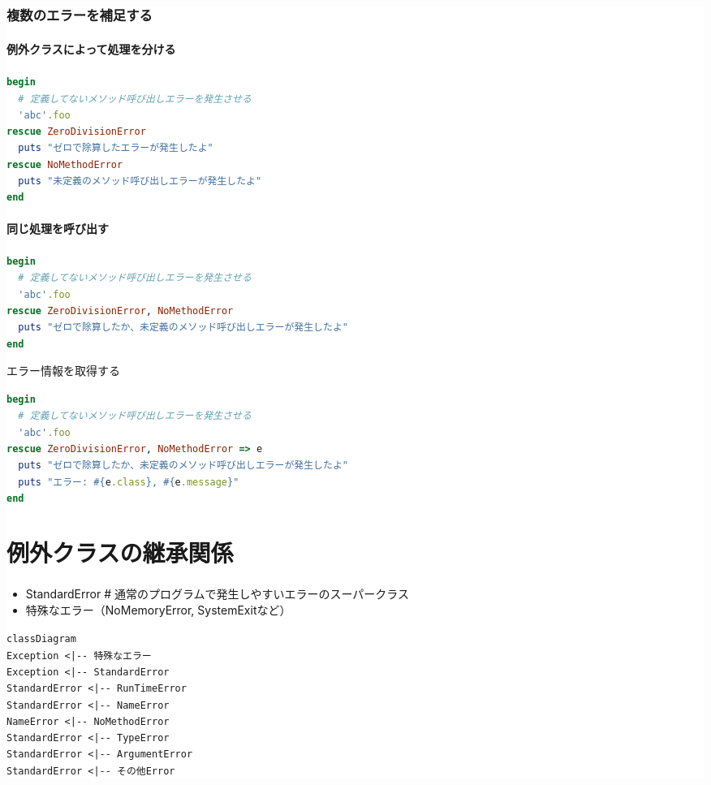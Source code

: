 ### 複数のエラーを補足する

#### 例外クラスによって処理を分ける
```ruby
begin
  # 定義してないメソッド呼び出しエラーを発生させる
  'abc'.foo
rescue ZeroDivisionError
  puts "ゼロで除算したエラーが発生したよ"
rescue NoMethodError
  puts "未定義のメソッド呼び出しエラーが発生したよ"
end
```

#### 同じ処理を呼び出す

```ruby
begin
  # 定義してないメソッド呼び出しエラーを発生させる
  'abc'.foo
rescue ZeroDivisionError, NoMethodError
  puts "ゼロで除算したか、未定義のメソッド呼び出しエラーが発生したよ"
end
```

エラー情報を取得する
```ruby
begin
  # 定義してないメソッド呼び出しエラーを発生させる
  'abc'.foo
rescue ZeroDivisionError, NoMethodError => e
  puts "ゼロで除算したか、未定義のメソッド呼び出しエラーが発生したよ"
  puts "エラー: #{e.class}, #{e.message}"
end
```


# 例外クラスの継承関係

- StandardError # 通常のプログラムで発生しやすいエラーのスーパークラス
- 特殊なエラー（NoMemoryError, SystemExitなど）
```mermaid
classDiagram
Exception <|-- 特殊なエラー
Exception <|-- StandardError
StandardError <|-- RunTimeError
StandardError <|-- NameError
NameError <|-- NoMethodError
StandardError <|-- TypeError
StandardError <|-- ArgumentError
StandardError <|-- その他Error
```

